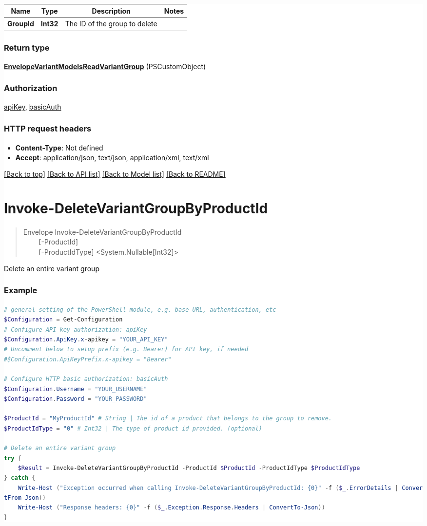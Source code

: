 Name | Type | Description  | Notes
------------- | ------------- | ------------- | -------------
 **GroupId** | **Int32**| The ID of the group to delete | 

### Return type

[**EnvelopeVariantModelsReadVariantGroup**](EnvelopeVariantModelsReadVariantGroup.md) (PSCustomObject)

### Authorization

[apiKey](../README.md#apiKey), [basicAuth](../README.md#basicAuth)

### HTTP request headers

 - **Content-Type**: Not defined
 - **Accept**: application/json, text/json, application/xml, text/xml

[[Back to top]](#) [[Back to API list]](../README.md#documentation-for-api-endpoints) [[Back to Model list]](../README.md#documentation-for-models) [[Back to README]](../README.md)

<a name="Invoke-DeleteVariantGroupByProductId"></a>
# **Invoke-DeleteVariantGroupByProductId**
> Envelope Invoke-DeleteVariantGroupByProductId<br>
> &nbsp;&nbsp;&nbsp;&nbsp;&nbsp;&nbsp;&nbsp;&nbsp;[-ProductId] <String><br>
> &nbsp;&nbsp;&nbsp;&nbsp;&nbsp;&nbsp;&nbsp;&nbsp;[-ProductIdType] <System.Nullable[Int32]><br>

Delete an entire variant group

### Example
```powershell
# general setting of the PowerShell module, e.g. base URL, authentication, etc
$Configuration = Get-Configuration
# Configure API key authorization: apiKey
$Configuration.ApiKey.x-apikey = "YOUR_API_KEY"
# Uncomment below to setup prefix (e.g. Bearer) for API key, if needed
#$Configuration.ApiKeyPrefix.x-apikey = "Bearer"

# Configure HTTP basic authorization: basicAuth
$Configuration.Username = "YOUR_USERNAME"
$Configuration.Password = "YOUR_PASSWORD"

$ProductId = "MyProductId" # String | The id of a product that belongs to the group to remove.
$ProductIdType = "0" # Int32 | The type of product id provided. (optional)

# Delete an entire variant group
try {
    $Result = Invoke-DeleteVariantGroupByProductId -ProductId $ProductId -ProductIdType $ProductIdType
} catch {
    Write-Host ("Exception occurred when calling Invoke-DeleteVariantGroupByProductId: {0}" -f ($_.ErrorDetails | ConvertFrom-Json))
    Write-Host ("Response headers: {0}" -f ($_.Exception.Response.Headers | ConvertTo-Json))
}
```
